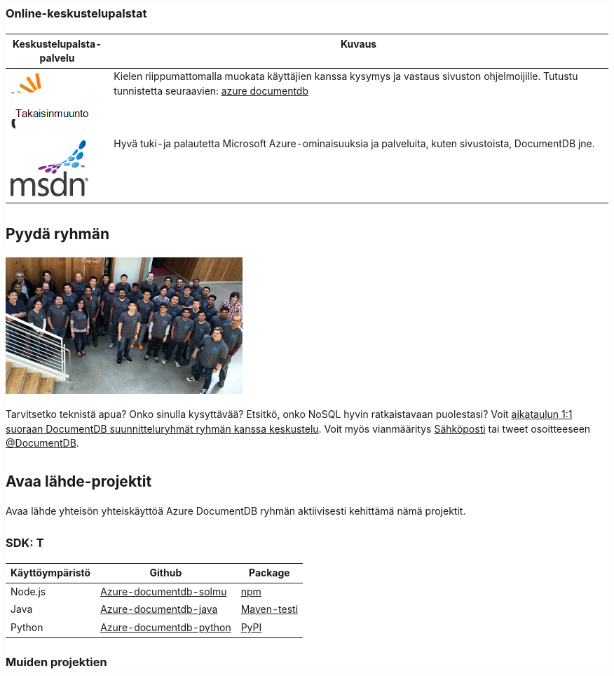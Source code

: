 ### <a name="online-forums"></a>Online-keskustelupalstat

| Keskustelupalsta-palvelu                                                                                                                  | Kuvaus |
| ------------------------------------------------------------------------------------------------------------------------------- | ----------- |
| [![StackOverflow](./media/documentdb-community/stack-overflow.png)](http://stackoverflow.com/questions/tagged/azure-documentdb) | Kielen riippumattomalla muokata käyttäjien kanssa kysymys ja vastaus sivuston ohjelmoijille. Tutustu tunnistetta seuraavien: [azure documentdb](http://stackoverflow.com/questions/tagged/azure-documentdb) |
| [![MSDN](./media/documentdb-community/msdn.png)](http://go.microsoft.com/fwlink/?LinkId=631655 )                                | Hyvä tuki-ja palautetta Microsoft Azure-ominaisuuksia ja palveluita, kuten sivustoista, DocumentDB jne. |

## <a name="contact-the-team"></a>Pyydä ryhmän

![Ryhmän](./media/documentdb-community/documentdb-team.png)

Tarvitsetko teknistä apua? Onko sinulla kysyttävää? Etsitkö, onko NoSQL hyvin ratkaistavaan puolestasi? Voit [aikataulun 1:1 suoraan DocumentDB suunnitteluryhmät ryhmän kanssa keskustelu](http://www.askdocdb.com/). Voit myös vianmääritys [Sähköposti](mailto:askdocdb@microsoft.com) tai tweet osoitteeseen [@DocumentDB](https://twitter.com/DocumentDB). 

## <a name="open-source-projects"></a>Avaa lähde-projektit

Avaa lähde yhteisön yhteiskäyttöä Azure DocumentDB ryhmän aktiivisesti kehittämä nämä projektit.

### <a name="sdks"></a>SDK: T

| Käyttöympäristö | Github                                                                      | Package |
| -------- | --------------------------------------------------------------------------- | ------- |
| Node.js  | [Azure-documentdb-solmu](https://github.com/Azure/azure-documentdb-node)     | [npm](https://www.npmjs.com/package/documentdb) |
| Java     | [Azure-documentdb-java](https://github.com/Azure/azure-documentdb-java)     | [Maven-testi](http://search.maven.org/#search%7Cga%7C1%7Ca%3A%22azure-documentdb%22) |
| Python   | [Azure-documentdb-python](https://github.com/Azure/azure-documentdb-python) | [PyPI](https://pypi.python.org/pypi/pydocumentdb) |

### <a name="other-projects"></a>Muiden projektien

